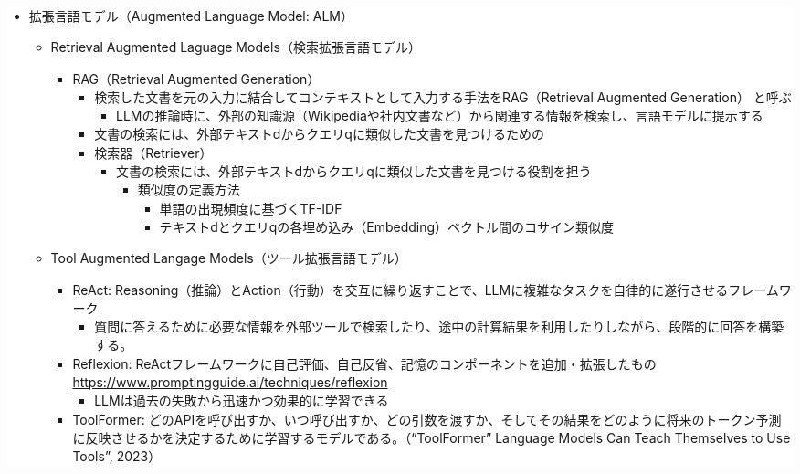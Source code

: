 - 拡張言語モデル（Augmented Language Model: ALM）
  - Retrieval Augmented Laguage Models（検索拡張言語モデル）
    - RAG（Retrieval Augmented Generation）
      - 検索した文書を元の入力に結合してコンテキストとして入力する手法をRAG（Retrieval Augmented Generation） と呼ぶ
        - LLMの推論時に、外部の知識源（Wikipediaや社内文書など）から関連する情報を検索し、言語モデルに提示する
      - 文書の検索には、外部テキストdからクエリqに類似した文書を見つけるための
      - 検索器（Retriever）
        - 文書の検索には、外部テキストdからクエリqに類似した文書を見つける役割を担う
          - 類似度の定義方法
            - 単語の出現頻度に基づくTF-IDF
            - テキストdとクエリqの各埋め込み（Embedding）ベクトル間のコサイン類似度

  - Tool Augmented Langage Models（ツール拡張言語モデル）
    - ReAct: Reasoning（推論）とAction（行動）を交互に繰り返すことで、LLMに複雑なタスクを自律的に遂行させるフレームワーク
      - 質問に答えるために必要な情報を外部ツールで検索したり、途中の計算結果を利用したりしながら、段階的に回答を構築する。
    - Reflexion: ReActフレームワークに自己評価、自己反省、記憶のコンポーネントを追加・拡張したもの https://www.promptingguide.ai/techniques/reflexion
      - LLMは過去の失敗から迅速かつ効果的に学習できる
    - ToolFormer: どのAPIを呼び出すか、いつ呼び出すか、どの引数を渡すか、そしてその結果をどのように将来のトークン予測に反映させるかを決定するために学習するモデルである。（“ToolFormer” Language Models Can Teach Themselves to Use Tools”, 2023）
